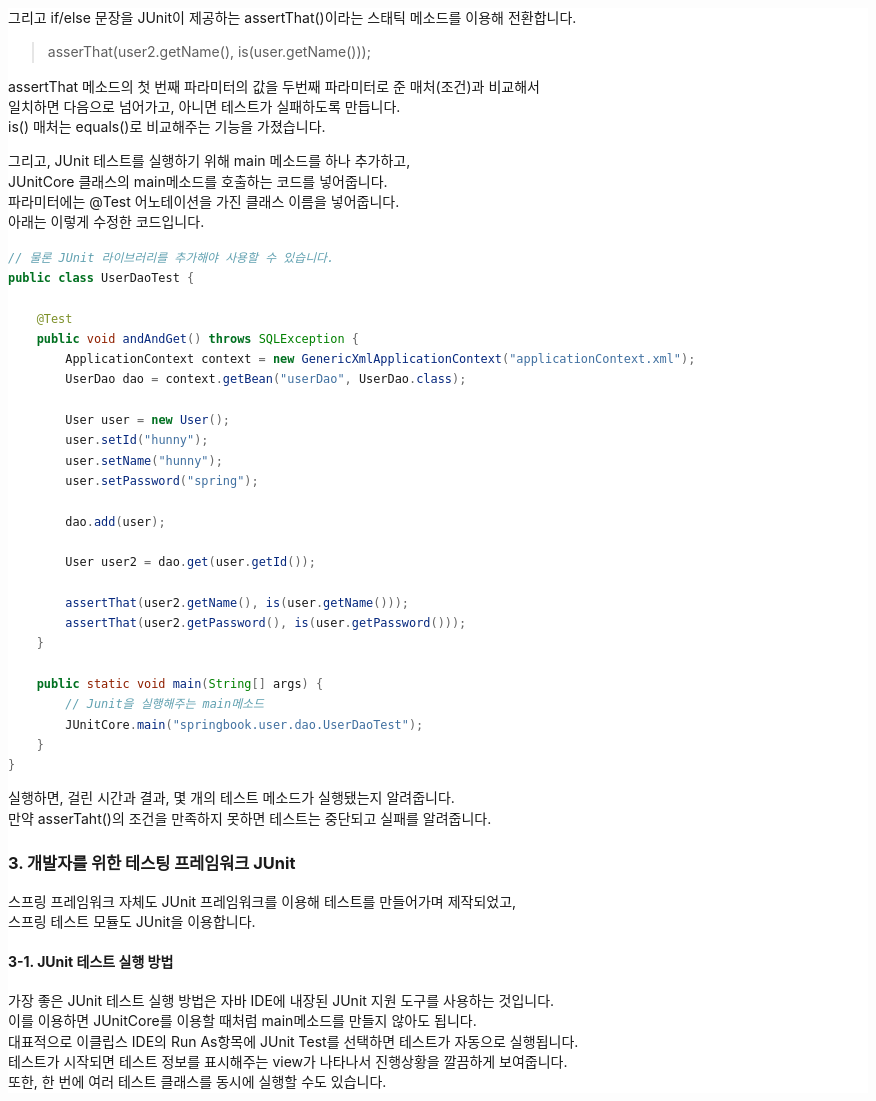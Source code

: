 그리고 if/else 문장을 JUnit이 제공하는 assertThat()이라는 스태틱 메소드를 이용해 전환합니다.  
> asserThat(user2.getName(), is(user.getName()));

assertThat 메소드의 첫 번째 파라미터의 값을 두번째 파라미터로 준 매처(조건)과 비교해서  
일치하면 다음으로 넘어가고, 아니면 테스트가 실패하도록 만듭니다.  
is() 매처는 equals()로 비교해주는 기능을 가졌습니다.  
  
그리고, JUnit 테스트를 실행하기 위해 main 메소드를 하나 추가하고,  
JUnitCore 클래스의 main메소드를 호출하는 코드를 넣어줍니다.  
파라미터에는 @Test 어노테이션을 가진 클래스 이름을 넣어줍니다.  
아래는 이렇게 수정한 코드입니다.  

```java
// 물론 JUnit 라이브러리를 추가해야 사용할 수 있습니다.
public class UserDaoTest {
	
	@Test 
	public void andAndGet() throws SQLException {
		ApplicationContext context = new GenericXmlApplicationContext("applicationContext.xml");
		UserDao dao = context.getBean("userDao", UserDao.class);
		
		User user = new User();
		user.setId("hunny");
		user.setName("hunny");
		user.setPassword("spring");

		dao.add(user);
			
		User user2 = dao.get(user.getId());
		
		assertThat(user2.getName(), is(user.getName()));
		assertThat(user2.getPassword(), is(user.getPassword()));
	}
	
	public static void main(String[] args) {
        // Junit을 실행해주는 main메소드
		JUnitCore.main("springbook.user.dao.UserDaoTest");
	}
}
```
실행하면, 걸린 시간과 결과, 몇 개의 테스트 메소드가 실행됐는지 알려줍니다.  
만약 asserTaht()의 조건을 만족하지 못하면 테스트는 중단되고 실패를 알려줍니다.  

### 3. 개발자를 위한 테스팅 프레임워크 JUnit
스프링 프레임워크 자체도 JUnit 프레임워크를 이용해 테스트를 만들어가며 제작되었고,  
스프링 테스트 모듈도 JUnit을 이용합니다.  

#### 3-1. JUnit 테스트 실행 방법
가장 좋은 JUnit 테스트 실행 방법은 자바 IDE에 내장된 JUnit 지원 도구를 사용하는 것입니다.  
이를 이용하면 JUnitCore를 이용할 때처럼 main메소드를 만들지 않아도 됩니다.  
대표적으로 이클립스 IDE의 Run As항목에 JUnit Test를 선택하면 테스트가 자동으로 실행됩니다.  
테스트가 시작되면 테스트 정보를 표시해주는 view가 나타나서 진행상황을 깔끔하게 보여줍니다.  
또한, 한 번에 여러 테스트 클래스를 동시에 실행할 수도 있습니다.  
  
